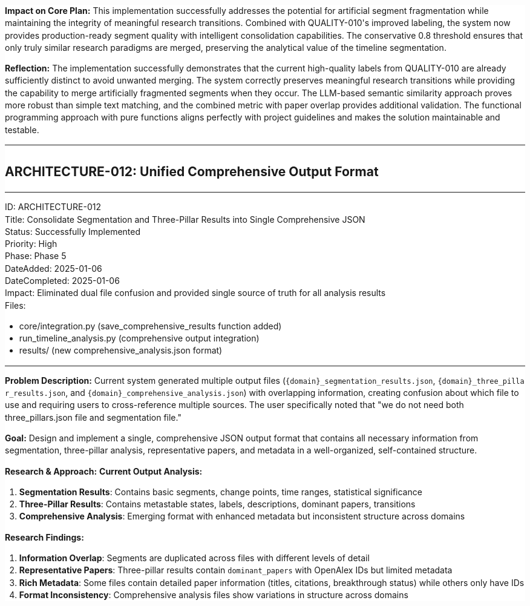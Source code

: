 **Impact on Core Plan:** This implementation successfully addresses the potential for artificial segment fragmentation while maintaining the integrity of meaningful research transitions. Combined with QUALITY-010's improved labeling, the system now provides production-ready segment quality with intelligent consolidation capabilities. The conservative 0.8 threshold ensures that only truly similar research paradigms are merged, preserving the analytical value of the timeline segmentation.

**Reflection:** The implementation successfully demonstrates that the current high-quality labels from QUALITY-010 are already sufficiently distinct to avoid unwanted merging. The system correctly preserves meaningful research transitions while providing the capability to merge artificially fragmented segments when they occur. The LLM-based semantic similarity approach proves more robust than simple text matching, and the combined metric with paper overlap provides additional validation. The functional programming approach with pure functions aligns perfectly with project guidelines and makes the solution maintainable and testable.

---

## ARCHITECTURE-012: Unified Comprehensive Output Format
---
ID: ARCHITECTURE-012  
Title: Consolidate Segmentation and Three-Pillar Results into Single Comprehensive JSON  
Status: Successfully Implemented  
Priority: High  
Phase: Phase 5  
DateAdded: 2025-01-06  
DateCompleted: 2025-01-06  
Impact: Eliminated dual file confusion and provided single source of truth for all analysis results  
Files:
  - core/integration.py (save_comprehensive_results function added)
  - run_timeline_analysis.py (comprehensive output integration)
  - results/ (new comprehensive_analysis.json format)
---

**Problem Description:** Current system generated multiple output files (`{domain}_segmentation_results.json`, `{domain}_three_pillar_results.json`, and `{domain}_comprehensive_analysis.json`) with overlapping information, creating confusion about which file to use and requiring users to cross-reference multiple sources. The user specifically noted that "we do not need both three_pillars.json file and segmentation file."

**Goal:** Design and implement a single, comprehensive JSON output format that contains all necessary information from segmentation, three-pillar analysis, representative papers, and metadata in a well-organized, self-contained structure.

**Research & Approach:** 
**Current Output Analysis:**
1. **Segmentation Results**: Contains basic segments, change points, time ranges, statistical significance
2. **Three-Pillar Results**: Contains metastable states, labels, descriptions, dominant papers, transitions
3. **Comprehensive Analysis**: Emerging format with enhanced metadata but inconsistent structure across domains

**Research Findings:**
1. **Information Overlap**: Segments are duplicated across files with different levels of detail
2. **Representative Papers**: Three-pillar results contain `dominant_papers` with OpenAlex IDs but limited metadata
3. **Rich Metadata**: Some files contain detailed paper information (titles, citations, breakthrough status) while others only have IDs
4. **Format Inconsistency**: Comprehensive analysis files show variations in structure across domains
